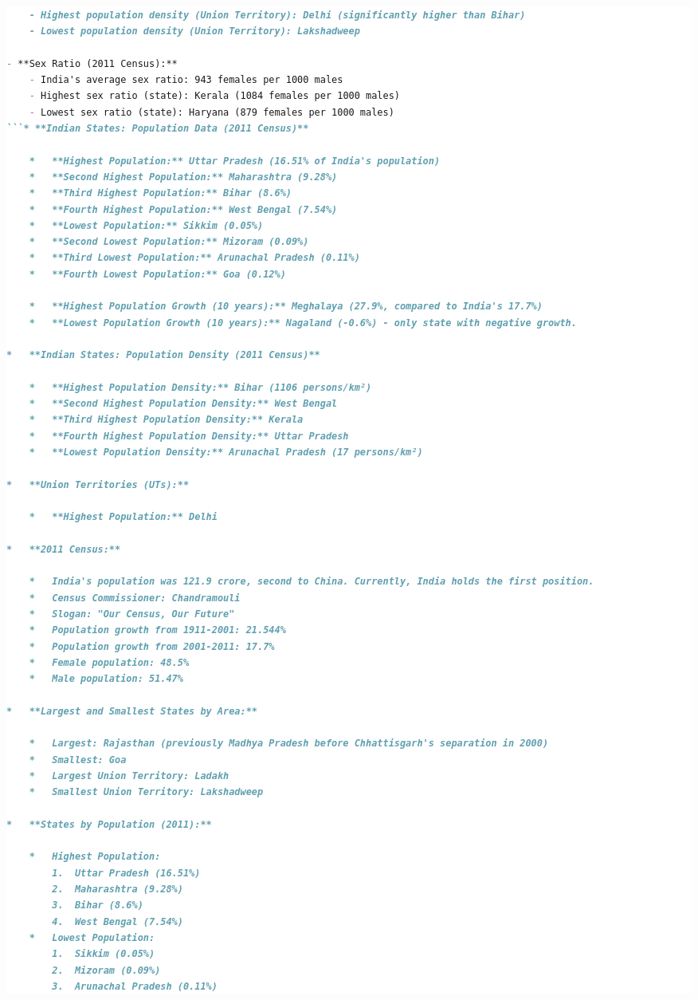 ```markdown
    - Highest population density (Union Territory): Delhi (significantly higher than Bihar)
    - Lowest population density (Union Territory): Lakshadweep

- **Sex Ratio (2011 Census):**
    - India's average sex ratio: 943 females per 1000 males
    - Highest sex ratio (state): Kerala (1084 females per 1000 males)
    - Lowest sex ratio (state): Haryana (879 females per 1000 males)
```* **Indian States: Population Data (2011 Census)**

    *   **Highest Population:** Uttar Pradesh (16.51% of India's population)
    *   **Second Highest Population:** Maharashtra (9.28%)
    *   **Third Highest Population:** Bihar (8.6%)
    *   **Fourth Highest Population:** West Bengal (7.54%)
    *   **Lowest Population:** Sikkim (0.05%)
    *   **Second Lowest Population:** Mizoram (0.09%)
    *   **Third Lowest Population:** Arunachal Pradesh (0.11%)
    *   **Fourth Lowest Population:** Goa (0.12%)

    *   **Highest Population Growth (10 years):** Meghalaya (27.9%, compared to India's 17.7%)
    *   **Lowest Population Growth (10 years):** Nagaland (-0.6%) - only state with negative growth.

*   **Indian States: Population Density (2011 Census)**

    *   **Highest Population Density:** Bihar (1106 persons/km²)
    *   **Second Highest Population Density:** West Bengal
    *   **Third Highest Population Density:** Kerala
    *   **Fourth Highest Population Density:** Uttar Pradesh
    *   **Lowest Population Density:** Arunachal Pradesh (17 persons/km²)

*   **Union Territories (UTs):**

    *   **Highest Population:** Delhi

*   **2011 Census:**

    *   India's population was 121.9 crore, second to China. Currently, India holds the first position.
    *   Census Commissioner: Chandramouli
    *   Slogan: "Our Census, Our Future"
    *   Population growth from 1911-2001: 21.544%
    *   Population growth from 2001-2011: 17.7%
    *   Female population: 48.5%
    *   Male population: 51.47%

*   **Largest and Smallest States by Area:**

    *   Largest: Rajasthan (previously Madhya Pradesh before Chhattisgarh's separation in 2000)
    *   Smallest: Goa
    *   Largest Union Territory: Ladakh
    *   Smallest Union Territory: Lakshadweep

*   **States by Population (2011):**

    *   Highest Population:
        1.  Uttar Pradesh (16.51%)
        2.  Maharashtra (9.28%)
        3.  Bihar (8.6%)
        4.  West Bengal (7.54%)
    *   Lowest Population:
        1.  Sikkim (0.05%)
        2.  Mizoram (0.09%)
        3.  Arunachal Pradesh (0.11%)
```